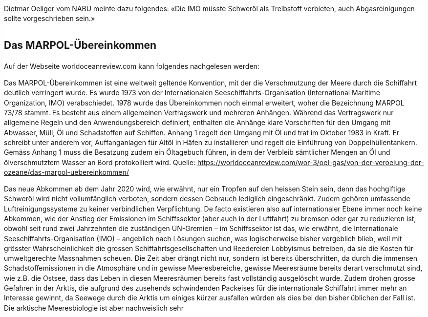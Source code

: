 Dietmar Oeliger vom NABU meinte dazu folgendes: «Die IMO müsste Schweröl als Treibstoff verbieten, auch
Abgasreinigungen sollte vorgeschrieben sein.»

## Das MARPOL-Übereinkommen
Auf der Webseite worldoceanreview.com kann folgendes nachgelesen werden:

Das MARPOL-Übereinkommen ist eine weltweit geltende Konvention, mit der die Verschmutzung der Meere durch die
Schiffahrt deutlich verringert wurde. Es wurde 1973 von der Internationalen Seeschiffahrts-Organisation (International
Maritime Organization, IMO) verabschiedet. 1978 wurde das Übereinkommen noch einmal erweitert, woher die
Bezeichnung MARPOL 73/78 stammt. Es besteht aus einem allgemeinen Vertragswerk und mehreren Anhängen.
Während das Vertragswerk nur allgemeine Regeln und den Anwendungsbereich definiert, enthalten die Anhänge klare
Vorschriften für den Umgang mit Abwasser, Müll, Öl und Schadstoffen auf Schiffen. Anhang 1 regelt den Umgang mit
Öl und trat im Oktober 1983 in Kraft. Er schreibt unter anderem vor, Auffanganlagen für Altöl in Häfen zu installieren
und regelt die Einführung von Doppelhüllentankern. Gemäss Anhang 1 muss die Besatzung zudem ein Öltagebuch
führen, in dem der Verbleib sämtlicher Mengen an Öl und ölverschmutztem Wasser an Bord protokolliert wird.
Quelle: https://worldoceanreview.com/wor-3/oel-gas/von-der-veroelung-der-ozeane/das-marpol-uebereinkommen/

Das neue Abkommen ab dem Jahr 2020 wird, wie erwähnt, nur ein Tropfen auf den heissen Stein sein, denn das
hochgiftige Schweröl wird nicht vollumfänglich verboten, sondern dessen Gebrauch lediglich eingeschränkt. Zudem
gehören umfassende Luftreinigungssysteme zu keiner verbindlichen Verpflichtung. De facto existieren also auf
internationaler Ebene immer noch keine Abkommen, wie der Anstieg der Emissionen im Schiffssektor (aber auch in
der Luftfahrt) zu bremsen oder gar zu reduzieren ist, obwohl seit rund zwei Jahrzehnten die zuständigen UN-Gremien –
im Schiffssektor ist das, wie erwähnt, die Internationale Seeschiffahrts-Organisation (IMO) – angeblich nach Lösungen
suchen, was logischerweise bisher vergeblich blieb, weil mit grösster Wahrscheinlichkeit die grossen
Schiffahrtsgesellschaften und Reedereien Lobbyismus betreiben, da sie die Kosten für umweltgerechte Massnahmen
scheuen.
Die Zeit aber drängt nicht nur, sondern ist bereits überschritten, da durch die immensen Schadstoffemissionen in die
Atmosphäre und in gewisse Meeresbereiche, gewisse Meeresräume bereits derart verschmutzt sind, wie z.B. die
Ostsee, dass das Leben in diesen Meeresräumen bereits fast vollständig ausgelöscht wurde.
Zudem drohen grosse Gefahren in der Arktis, die aufgrund des zusehends schwindenden Packeises für die
internationale Schiffahrt immer mehr an Interesse gewinnt, da Seewege durch die Arktis um einiges kürzer ausfallen
würden als dies bei den bisher üblichen der Fall ist. Die arktische Meeresbiologie ist aber nachweislich sehr
